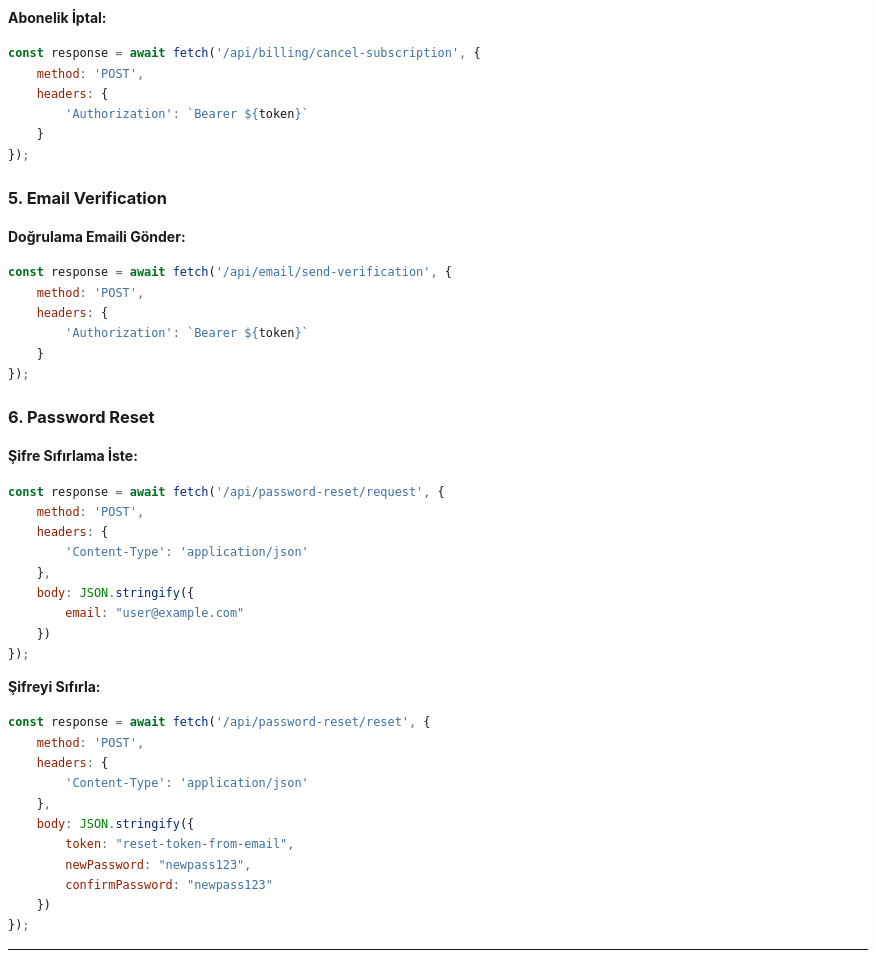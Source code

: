 **Abonelik İptal:**
```javascript
const response = await fetch('/api/billing/cancel-subscription', {
    method: 'POST',
    headers: {
        'Authorization': `Bearer ${token}`
    }
});
```

### 5. Email Verification

**Doğrulama Emaili Gönder:**
```javascript
const response = await fetch('/api/email/send-verification', {
    method: 'POST',
    headers: {
        'Authorization': `Bearer ${token}`
    }
});
```

### 6. Password Reset

**Şifre Sıfırlama İste:**
```javascript
const response = await fetch('/api/password-reset/request', {
    method: 'POST',
    headers: {
        'Content-Type': 'application/json'
    },
    body: JSON.stringify({
        email: "user@example.com"
    })
});
```

**Şifreyi Sıfırla:**
```javascript
const response = await fetch('/api/password-reset/reset', {
    method: 'POST',
    headers: {
        'Content-Type': 'application/json'
    },
    body: JSON.stringify({
        token: "reset-token-from-email",
        newPassword: "newpass123",
        confirmPassword: "newpass123"
    })
});
```

---
